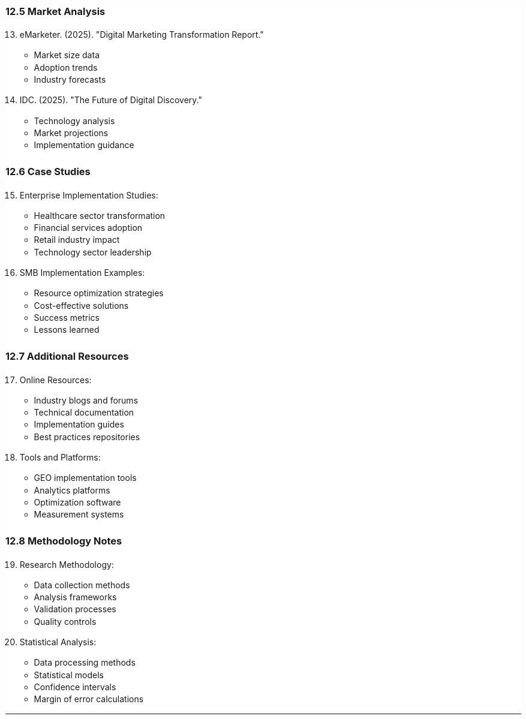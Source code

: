 ### 12.5 Market Analysis

13. eMarketer. (2025). "Digital Marketing Transformation Report."
    - Market size data
    - Adoption trends
    - Industry forecasts

14. IDC. (2025). "The Future of Digital Discovery."
    - Technology analysis
    - Market projections
    - Implementation guidance

### 12.6 Case Studies

15. Enterprise Implementation Studies:
    - Healthcare sector transformation
    - Financial services adoption
    - Retail industry impact
    - Technology sector leadership

16. SMB Implementation Examples:
    - Resource optimization strategies
    - Cost-effective solutions
    - Success metrics
    - Lessons learned

### 12.7 Additional Resources

17. Online Resources:
    - Industry blogs and forums
    - Technical documentation
    - Implementation guides
    - Best practices repositories

18. Tools and Platforms:
    - GEO implementation tools
    - Analytics platforms
    - Optimization software
    - Measurement systems

### 12.8 Methodology Notes

19. Research Methodology:
    - Data collection methods
    - Analysis frameworks
    - Validation processes
    - Quality controls

20. Statistical Analysis:
    - Data processing methods
    - Statistical models
    - Confidence intervals
    - Margin of error calculations

--- 
